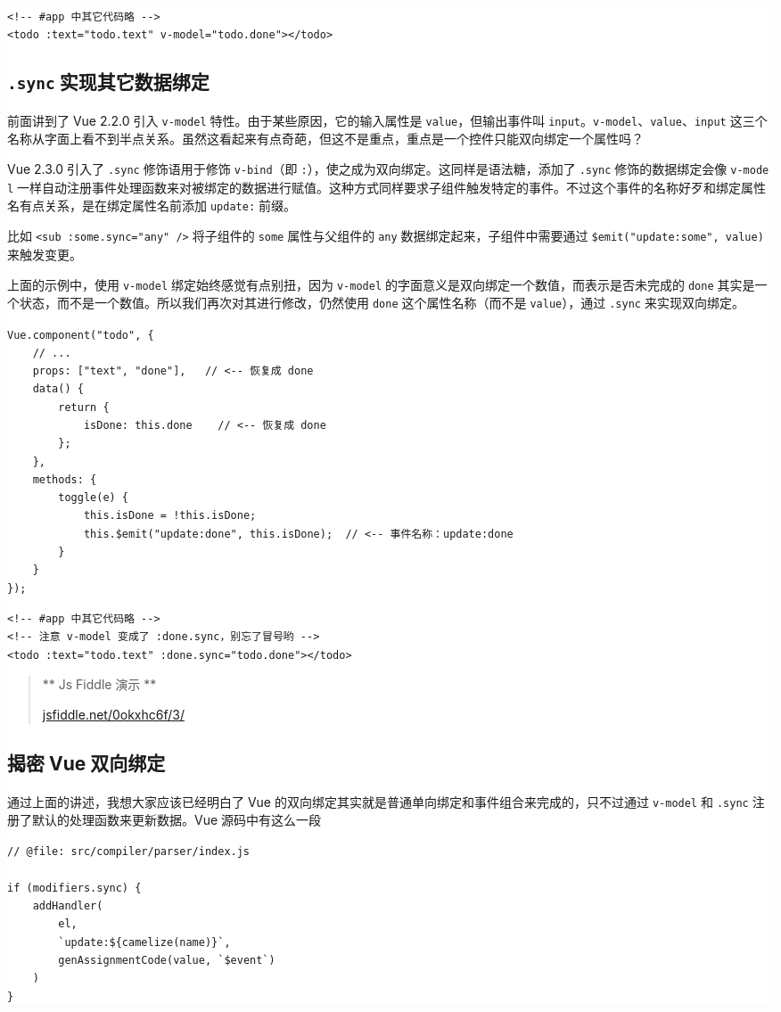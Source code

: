 ```
<!-- #app 中其它代码略 -->
<todo :text="todo.text" v-model="todo.done"></todo>
```

## `.sync` 实现其它数据绑定

前面讲到了 Vue 2.2.0 引入 `v-model` 特性。由于某些原因，它的输入属性是 `value`，但输出事件叫 `input`。`v-model`、`value`、`input` 这三个名称从字面上看不到半点关系。虽然这看起来有点奇葩，但这不是重点，重点是一个控件只能双向绑定一个属性吗？

Vue 2.3.0 引入了 `.sync` 修饰语用于修饰 `v-bind`（即 `:`），使之成为双向绑定。这同样是语法糖，添加了 `.sync` 修饰的数据绑定会像 `v-model` 一样自动注册事件处理函数来对被绑定的数据进行赋值。这种方式同样要求子组件触发特定的事件。不过这个事件的名称好歹和绑定属性名有点关系，是在绑定属性名前添加 `update:` 前缀。

比如 `<sub :some.sync="any" />` 将子组件的 `some` 属性与父组件的 `any` 数据绑定起来，子组件中需要通过 `$emit("update:some", value)` 来触发变更。

上面的示例中，使用 `v-model` 绑定始终感觉有点别扭，因为 `v-model` 的字面意义是双向绑定一个数值，而表示是否未完成的 `done` 其实是一个状态，而不是一个数值。所以我们再次对其进行修改，仍然使用 `done` 这个属性名称（而不是 `value`），通过 `.sync` 来实现双向绑定。

```
Vue.component("todo", {
    // ...
    props: ["text", "done"],   // <-- 恢复成 done
    data() {
        return {
            isDone: this.done    // <-- 恢复成 done
        };
    },
    methods: {
        toggle(e) {
            this.isDone = !this.isDone;
            this.$emit("update:done", this.isDone);  // <-- 事件名称：update:done
        }
    }
});
```

```
<!-- #app 中其它代码略 -->
<!-- 注意 v-model 变成了 :done.sync，别忘了冒号哟 -->
<todo :text="todo.text" :done.sync="todo.done"></todo>
```

> \*\* Js Fiddle 演示 \*\*
> 
> [jsfiddle.net/0okxhc6f/3/](https://link.juejin.cn/?target=https%3A%2F%2Fjsfiddle.net%2F0okxhc6f%2F3%2F "https://jsfiddle.net/0okxhc6f/3/")

## 揭密 Vue 双向绑定

通过上面的讲述，我想大家应该已经明白了 Vue 的双向绑定其实就是普通单向绑定和事件组合来完成的，只不过通过 `v-model` 和 `.sync` 注册了默认的处理函数来更新数据。Vue 源码中有这么一段

```
// @file: src/compiler/parser/index.js

if (modifiers.sync) {
    addHandler(
        el,
        `update:${camelize(name)}`,
        genAssignmentCode(value, `$event`)
    )
}
```
